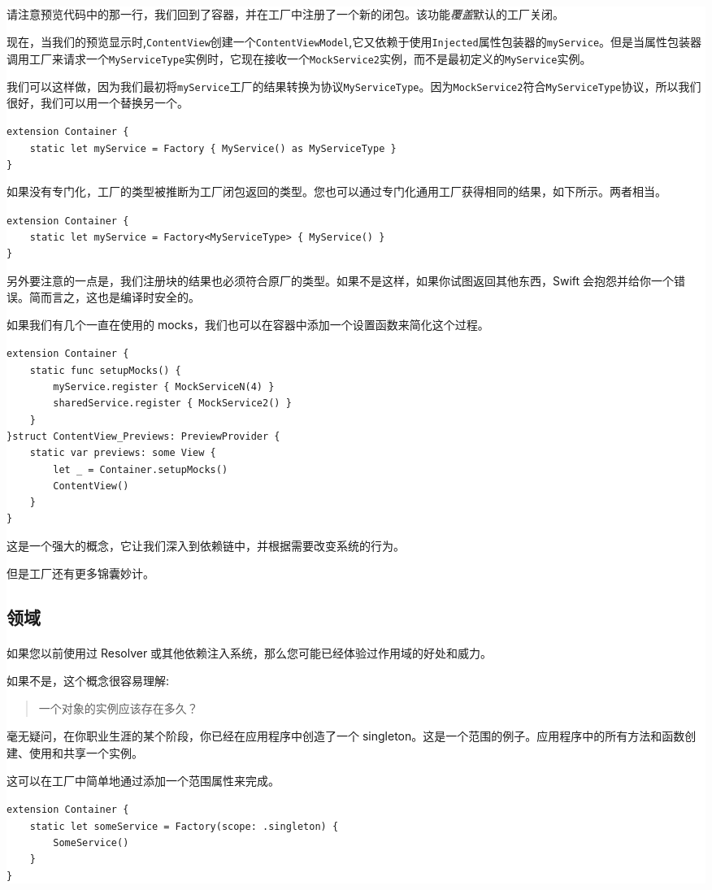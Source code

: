 请注意预览代码中的那一行，我们回到了容器，并在工厂中注册了一个新的闭包。该功能*覆盖*默认的工厂关闭。

现在，当我们的预览显示时,`ContentView`创建一个`ContentViewModel`,它又依赖于使用`Injected`属性包装器的`myService`。但是当属性包装器调用工厂来请求一个`MyServiceType`实例时，它现在接收一个`MockService2`实例，而不是最初定义的`MyService`实例。

我们可以这样做，因为我们最初将`myService`工厂的结果转换为协议`MyServiceType`。因为`MockService2`符合`MyServiceType`协议，所以我们很好，我们可以用一个替换另一个。

```
extension Container {
    static let myService = Factory { MyService() as MyServiceType }
}
```

如果没有专门化，工厂的类型被推断为工厂闭包返回的类型。您也可以通过专门化通用工厂获得相同的结果，如下所示。两者相当。

```
extension Container {
    static let myService = Factory<MyServiceType> { MyService() }
}
```

另外要注意的一点是，我们注册块的结果也必须符合原厂的类型。如果不是这样，如果你试图返回其他东西，Swift 会抱怨并给你一个错误。简而言之，这也是编译时安全的。

如果我们有几个一直在使用的 mocks，我们也可以在容器中添加一个设置函数来简化这个过程。

```
extension Container {
    static func setupMocks() {
        myService.register { MockServiceN(4) }
        sharedService.register { MockService2() }
    }
}struct ContentView_Previews: PreviewProvider {
    static var previews: some View {
        let _ = Container.setupMocks()
        ContentView()
    }
}
```

这是一个强大的概念，它让我们深入到依赖链中，并根据需要改变系统的行为。

但是工厂还有更多锦囊妙计。

## 领域

如果您以前使用过 Resolver 或其他依赖注入系统，那么您可能已经体验过作用域的好处和威力。

如果不是，这个概念很容易理解:

> 一个对象的实例应该存在多久？

毫无疑问，在你职业生涯的某个阶段，你已经在应用程序中创造了一个 singleton。这是一个范围的例子。应用程序中的所有方法和函数创建、使用和共享一个实例。

这可以在工厂中简单地通过添加一个范围属性来完成。

```
extension Container {
    static let someService = Factory(scope: .singleton) { 
        SomeService() 
    }
}
```
